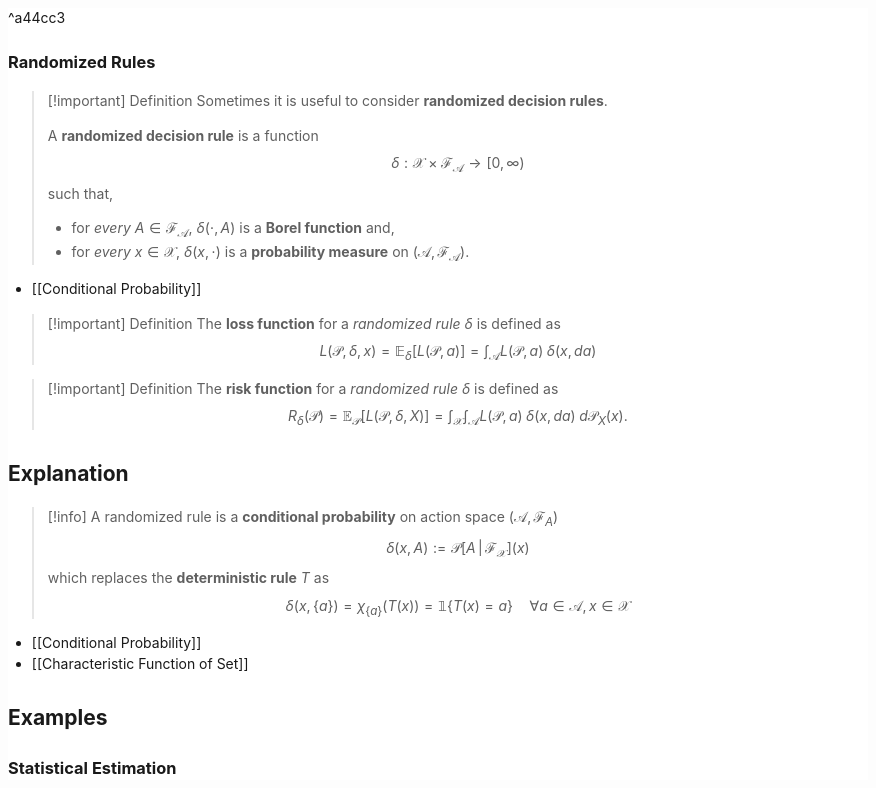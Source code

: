 ^a44cc3

### Randomized Rules

>[!important] Definition
>Sometimes it is useful to consider **randomized decision rules**.
>
>A **randomized decision rule** is a function $$\delta: \mathcal{X} \times \mathscr{F}_{\mathcal{A}} \to [0, \infty)$$ such that, 
>- for *every* $A \in \mathscr{F}_{\mathcal{A}}$,  $\delta(\cdot, A)$ is a **Borel function** and, 
>- for *every* $x \in \mathcal{X}$, $\delta(x, \cdot)$ is a **probability measure** on $(\mathcal{A}, \mathscr{F}_{\mathcal{A}})$.

- [[Conditional Probability]]


>[!important] Definition
>The **loss function** for a *randomized rule* $\delta$ is defined as
>$$
>L(\mathcal{P}, \delta, x) = \mathbb{E}_{\delta }\left[ L(\mathcal{P}, a) \right] = \int_{\mathcal{A}}L(\mathcal{P}, a)\;\delta(x, da) 
>$$


>[!important] Definition
>The **risk function** for a *randomized rule* $\delta$ is defined as
>$$
>R_{\delta}(\mathcal{P}) = \mathbb{E}_{\mathcal{P} }\left[ L(\mathcal{P}, \delta,  X) \right] = \int_{\mathcal{X}} \int_{\mathcal{A}}L(\mathcal{P}, a)\;\delta(x, da)\;d\mathcal{P}_{X}(x). 
>$$


## Explanation

>[!info]
>A randomized rule is a **conditional probability** on action space $(\mathcal{A}, \mathscr{F}_{A})$
>$$
>\delta(x, A) := \mathcal{P}\left[A \,|\, \mathscr{F}_{\mathcal{X}}\right](x)
>$$
>which replaces the **deterministic rule** $T$ as
>$$
>\delta(x, \{ a \}) = \chi_{\{ a \}}\left(T(x)\right) = \mathbb{1}\left\{ T(x) = a \right\}\quad \forall a\in \mathcal{A},\, x\in \mathcal{X} 
>$$

- [[Conditional Probability]]
- [[Characteristic Function of Set]]



## Examples

### Statistical Estimation
